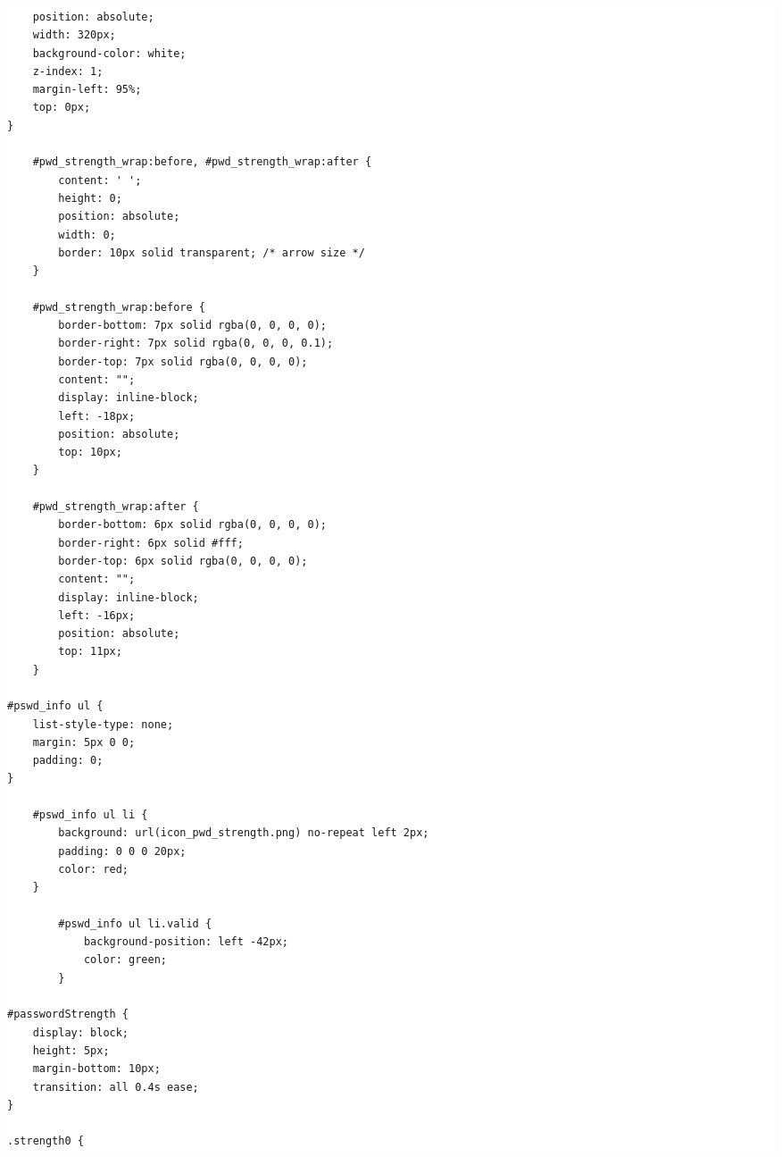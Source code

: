 ```
    position: absolute;
    width: 320px;
    background-color: white;
    z-index: 1;
    margin-left: 95%;
    top: 0px;
}

    #pwd_strength_wrap:before, #pwd_strength_wrap:after {
        content: ' ';
        height: 0;
        position: absolute;
        width: 0;
        border: 10px solid transparent; /* arrow size */
    }

    #pwd_strength_wrap:before {
        border-bottom: 7px solid rgba(0, 0, 0, 0);
        border-right: 7px solid rgba(0, 0, 0, 0.1);
        border-top: 7px solid rgba(0, 0, 0, 0);
        content: "";
        display: inline-block;
        left: -18px;
        position: absolute;
        top: 10px;
    }

    #pwd_strength_wrap:after {
        border-bottom: 6px solid rgba(0, 0, 0, 0);
        border-right: 6px solid #fff;
        border-top: 6px solid rgba(0, 0, 0, 0);
        content: "";
        display: inline-block;
        left: -16px;
        position: absolute;
        top: 11px;
    }

#pswd_info ul {
    list-style-type: none;
    margin: 5px 0 0;
    padding: 0;
}

    #pswd_info ul li {
        background: url(icon_pwd_strength.png) no-repeat left 2px;
        padding: 0 0 0 20px;
        color: red;
    }

        #pswd_info ul li.valid {
            background-position: left -42px;
            color: green;
        }

#passwordStrength {
    display: block;
    height: 5px;
    margin-bottom: 10px;
    transition: all 0.4s ease;
}

.strength0 {
```
